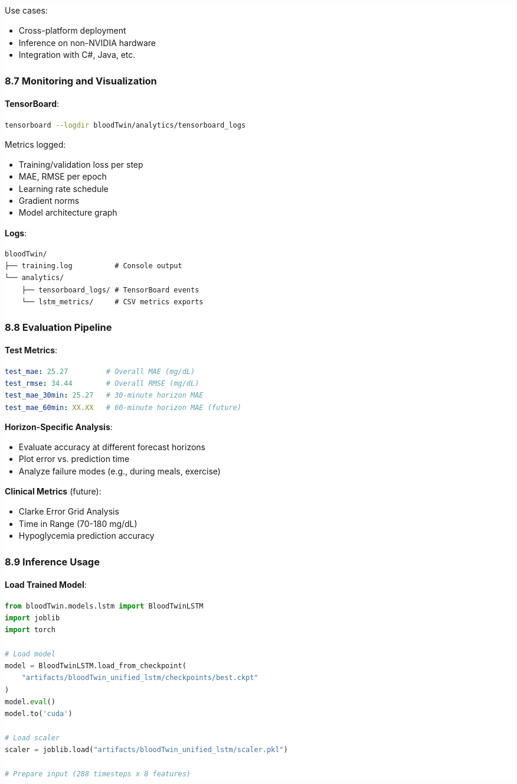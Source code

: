 Use cases:
- Cross-platform deployment
- Inference on non-NVIDIA hardware
- Integration with C#, Java, etc.

### 8.7 Monitoring and Visualization

**TensorBoard**:
```bash
tensorboard --logdir bloodTwin/analytics/tensorboard_logs
```

Metrics logged:
- Training/validation loss per step
- MAE, RMSE per epoch
- Learning rate schedule
- Gradient norms
- Model architecture graph

**Logs**:
```
bloodTwin/
├── training.log          # Console output
└── analytics/
    ├── tensorboard_logs/ # TensorBoard events
    └── lstm_metrics/     # CSV metrics exports
```

### 8.8 Evaluation Pipeline

**Test Metrics**:
```yaml
test_mae: 25.27         # Overall MAE (mg/dL)
test_rmse: 34.44        # Overall RMSE (mg/dL)
test_mae_30min: 25.27   # 30-minute horizon MAE
test_mae_60min: XX.XX   # 60-minute horizon MAE (future)
```

**Horizon-Specific Analysis**:
- Evaluate accuracy at different forecast horizons
- Plot error vs. prediction time
- Analyze failure modes (e.g., during meals, exercise)

**Clinical Metrics** (future):
- Clarke Error Grid Analysis
- Time in Range (70-180 mg/dL)
- Hypoglycemia prediction accuracy

### 8.9 Inference Usage

**Load Trained Model**:
```python
from bloodTwin.models.lstm import BloodTwinLSTM
import joblib
import torch

# Load model
model = BloodTwinLSTM.load_from_checkpoint(
    "artifacts/bloodTwin_unified_lstm/checkpoints/best.ckpt"
)
model.eval()
model.to('cuda')

# Load scaler
scaler = joblib.load("artifacts/bloodTwin_unified_lstm/scaler.pkl")

# Prepare input (288 timesteps x 8 features)
```